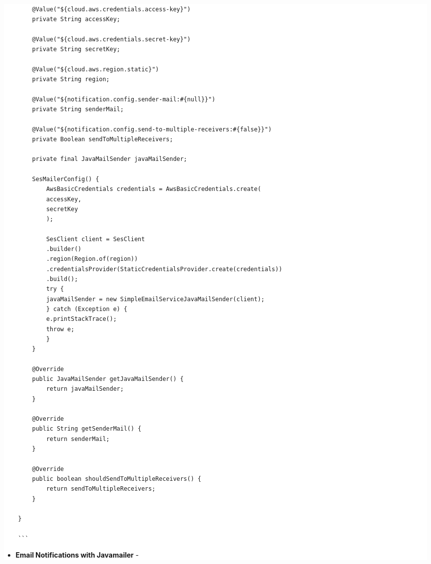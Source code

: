            @Value("${cloud.aws.credentials.access-key}")
            private String accessKey;

            @Value("${cloud.aws.credentials.secret-key}")
            private String secretKey;

            @Value("${cloud.aws.region.static}")
            private String region;

            @Value("${notification.config.sender-mail:#{null}}")
            private String senderMail;

            @Value("${notification.config.send-to-multiple-receivers:#{false}}")
            private Boolean sendToMultipleReceivers;

            private final JavaMailSender javaMailSender;

            SesMailerConfig() {
                AwsBasicCredentials credentials = AwsBasicCredentials.create(
                accessKey,
                secretKey
                );

                SesClient client = SesClient
                .builder()
                .region(Region.of(region))
                .credentialsProvider(StaticCredentialsProvider.create(credentials))
                .build();
                try {
                javaMailSender = new SimpleEmailServiceJavaMailSender(client);
                } catch (Exception e) {
                e.printStackTrace();
                throw e;
                }
            }

            @Override
            public JavaMailSender getJavaMailSender() {
                return javaMailSender;
            }

            @Override
            public String getSenderMail() {
                return senderMail;
            }

            @Override
            public boolean shouldSendToMultipleReceivers() {
                return sendToMultipleReceivers;
            }

        }

        ```

  - **Email Notifications with Javamailer** -

